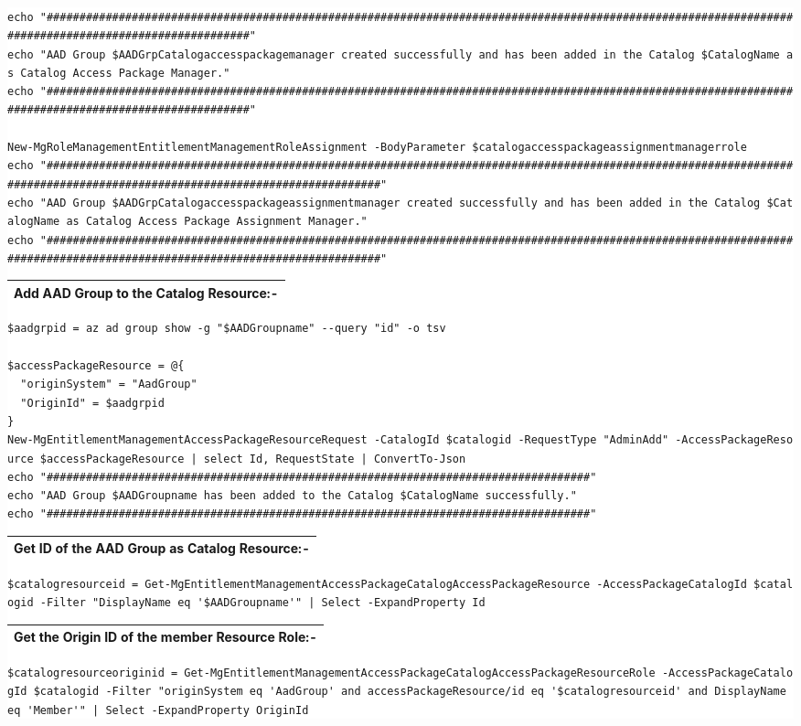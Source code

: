 ```
echo "#######################################################################################################################################################"
echo "AAD Group $AADGrpCatalogaccesspackagemanager created successfully and has been added in the Catalog $CatalogName as Catalog Access Package Manager."
echo "#######################################################################################################################################################"

New-MgRoleManagementEntitlementManagementRoleAssignment -BodyParameter $catalogaccesspackageassignmentmanagerrole
echo "###########################################################################################################################################################################"
echo "AAD Group $AADGrpCatalogaccesspackageassignmentmanager created successfully and has been added in the Catalog $CatalogName as Catalog Access Package Assignment Manager."
echo "###########################################################################################################################################################################"

```

| Add AAD Group to the Catalog Resource:- | 
| --------- |

```
$aadgrpid = az ad group show -g "$AADGroupname" --query "id" -o tsv

$accessPackageResource = @{
  "originSystem" = "AadGroup"
  "OriginId" = $aadgrpid
}
New-MgEntitlementManagementAccessPackageResourceRequest -CatalogId $catalogid -RequestType "AdminAdd" -AccessPackageResource $accessPackageResource | select Id, RequestState | ConvertTo-Json
echo "###################################################################################"
echo "AAD Group $AADGroupname has been added to the Catalog $CatalogName successfully."
echo "###################################################################################"

```

| Get ID of the AAD Group as Catalog Resource:- | 
| --------- |

```
$catalogresourceid = Get-MgEntitlementManagementAccessPackageCatalogAccessPackageResource -AccessPackageCatalogId $catalogid -Filter "DisplayName eq '$AADGroupname'" | Select -ExpandProperty Id

```

| Get the Origin ID of the member Resource Role:- |
| --------- |

```
$catalogresourceoriginid = Get-MgEntitlementManagementAccessPackageCatalogAccessPackageResourceRole -AccessPackageCatalogId $catalogid -Filter "originSystem eq 'AadGroup' and accessPackageResource/id eq '$catalogresourceid' and DisplayName eq 'Member'" | Select -ExpandProperty OriginId

```
